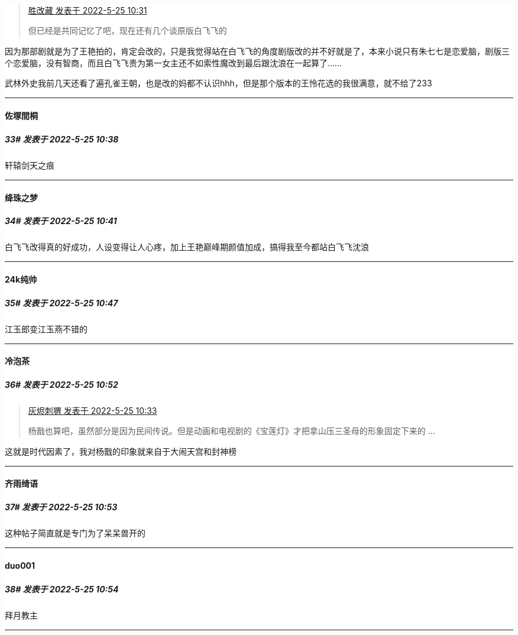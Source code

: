 <blockquote><a href="httphttps://bbs.saraba1st.com/2b/forum.php?mod=redirect&amp;goto=findpost&amp;pid=55980517&amp;ptid=2071243" target="_blank">胜改藏 发表于 2022-5-25 10:31</a>

但已经是共同记忆了吧，现在还有几个谈原版白飞飞的</blockquote>
因为那部剧就是为了王艳拍的，肯定会改的，只是我觉得站在白飞飞的角度剧版改的并不好就是了，本来小说只有朱七七是恋爱脑，剧版三个恋爱脑，没有智商，而且白飞飞贵为第一女主还不如索性魔改到最后跟沈浪在一起算了……

武林外史我前几天还看了遍孔雀王朝，也是改的妈都不认识hhh，但是那个版本的王怜花选的我很满意，就不给了233

*****

####  佐塚間桐  
##### 33#       发表于 2022-5-25 10:38

轩辕剑天之痕

*****

####  绛珠之梦  
##### 34#       发表于 2022-5-25 10:41

白飞飞改得真的好成功，人设变得让人心疼，加上王艳巅峰期颜值加成，搞得我至今都站白飞飞沈浪

*****

####  24k纯帅  
##### 35#       发表于 2022-5-25 10:47

江玉郎变江玉燕不错的

*****

####  冷泡茶  
##### 36#       发表于 2022-5-25 10:52

<blockquote><a href="httphttps://bbs.saraba1st.com/2b/forum.php?mod=redirect&amp;goto=findpost&amp;pid=55980541&amp;ptid=2071243" target="_blank">灰烬刺猬 发表于 2022-5-25 10:33</a>

杨戬也算吧，虽然部分是因为民间传说。但是动画和电视剧的《宝莲灯》才把拿山压三圣母的形象固定下来的 ...</blockquote>
这就是时代因素了，我对杨戬的印象就来自于大闹天宫和封神榜

*****

####  齐雨绮语  
##### 37#       发表于 2022-5-25 10:53

这种帖子简直就是专门为了呆呆兽开的

*****

####  duo001  
##### 38#       发表于 2022-5-25 10:54

拜月教主

*****
